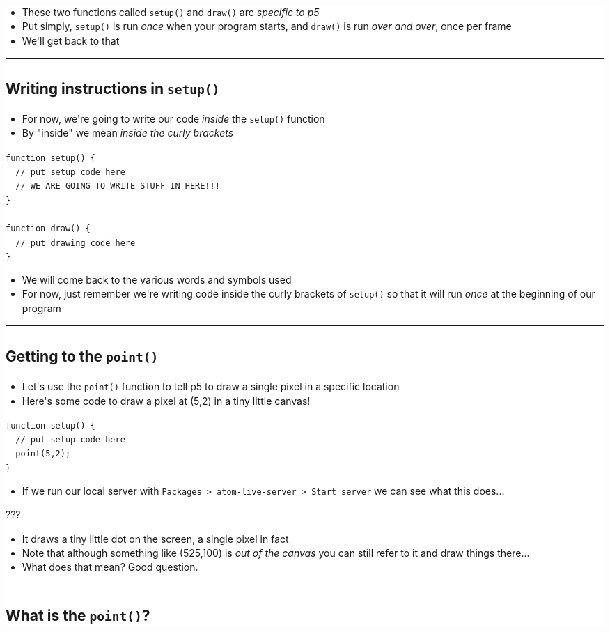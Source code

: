 - These two functions called `setup()` and `draw()` are _specific to p5_
- Put simply, `setup()` is run _once_ when your program starts, and `draw()` is run _over and over_, once per frame
- We'll get back to that

---

## Writing instructions in `setup()`

- For now, we're going to write our code _inside_ the `setup()` function
- By "inside" we mean _inside the curly brackets_

```
function setup() {
  // put setup code here
  // WE ARE GOING TO WRITE STUFF IN HERE!!!
}

function draw() {
  // put drawing code here
}
```

- We will come back to the various words and symbols used
- For now, just remember we're writing code inside the curly brackets of `setup()` so that it will run _once_ at the beginning of our program

---

## Getting to the `point()`

- Let's use the `point()` function to tell p5 to draw a single pixel in a specific location
- Here's some code to draw a pixel at (5,2) in a tiny little canvas!

```
function setup() {
  // put setup code here
  point(5,2);
}
```

- If we run our local server with `Packages > atom-live-server > Start server` we can see what this does...

???

- It draws a tiny little dot on the screen, a single pixel in fact
- Note that although something like (525,100) is _out of the canvas_ you can still refer to it and draw things there...
- What does that mean? Good question.

---

## What is the `point()`?
